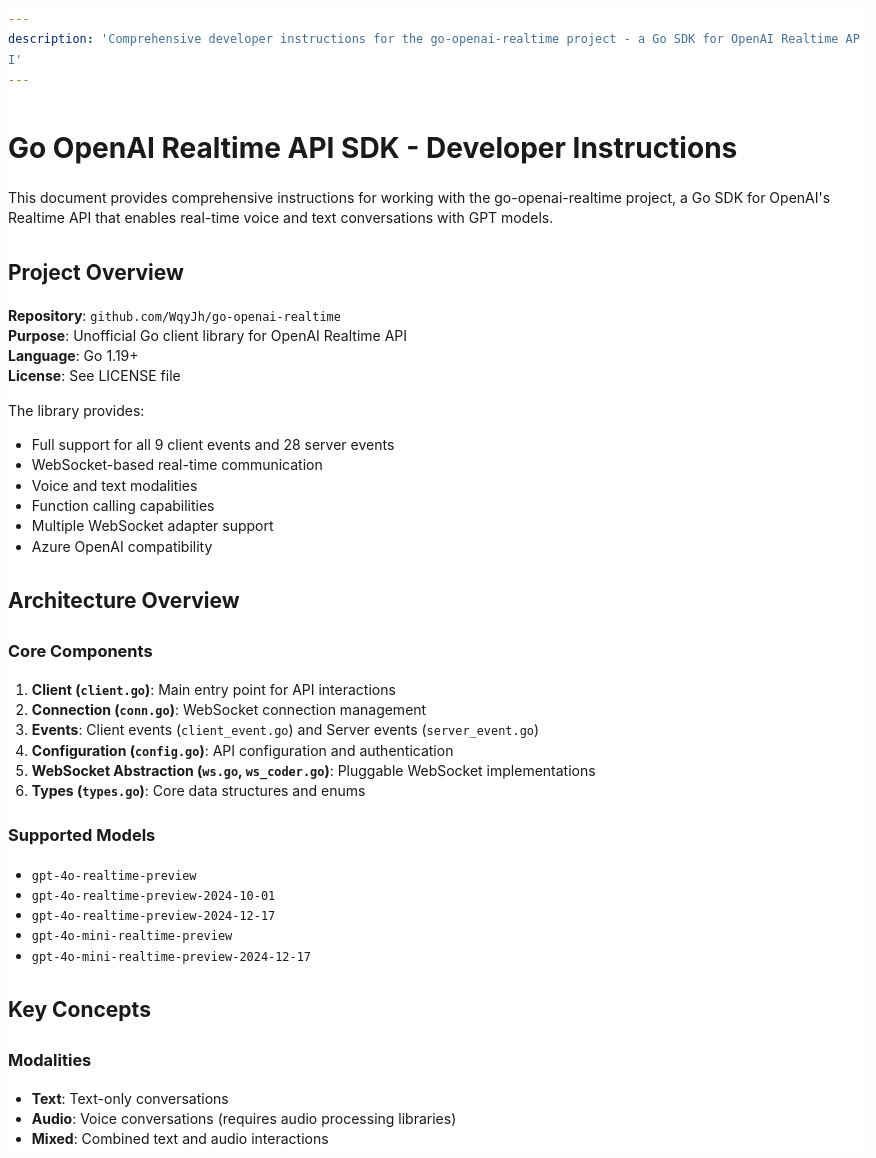```yaml
---
description: 'Comprehensive developer instructions for the go-openai-realtime project - a Go SDK for OpenAI Realtime API'
---
```


# Go OpenAI Realtime API SDK - Developer Instructions

This document provides comprehensive instructions for working with the go-openai-realtime project, a Go SDK for OpenAI's Realtime API that enables real-time voice and text conversations with GPT models.

## Project Overview

**Repository**: `github.com/WqyJh/go-openai-realtime`  
**Purpose**: Unofficial Go client library for OpenAI Realtime API  
**Language**: Go 1.19+  
**License**: See LICENSE file  

The library provides:
- Full support for all 9 client events and 28 server events
- WebSocket-based real-time communication
- Voice and text modalities
- Function calling capabilities
- Multiple WebSocket adapter support
- Azure OpenAI compatibility

## Architecture Overview

### Core Components

1. **Client (`client.go`)**: Main entry point for API interactions
2. **Connection (`conn.go`)**: WebSocket connection management  
3. **Events**: Client events (`client_event.go`) and Server events (`server_event.go`)
4. **Configuration (`config.go`)**: API configuration and authentication
5. **WebSocket Abstraction (`ws.go`, `ws_coder.go`)**: Pluggable WebSocket implementations
6. **Types (`types.go`)**: Core data structures and enums

### Supported Models

- `gpt-4o-realtime-preview`
- `gpt-4o-realtime-preview-2024-10-01` 
- `gpt-4o-realtime-preview-2024-12-17`
- `gpt-4o-mini-realtime-preview`
- `gpt-4o-mini-realtime-preview-2024-12-17`

## Key Concepts

### Modalities
- **Text**: Text-only conversations
- **Audio**: Voice conversations (requires audio processing libraries)
- **Mixed**: Combined text and audio interactions
